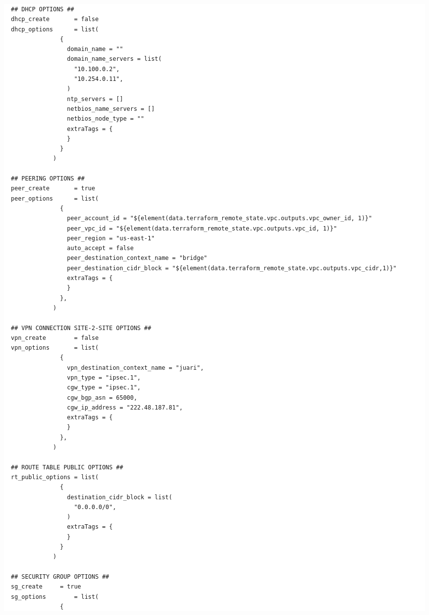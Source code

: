 ```hcl
  ## DHCP OPTIONS ##
  dhcp_create		= false
  dhcp_options		= list(
			    {
			      domain_name = ""
			      domain_name_servers = list(
			        "10.100.0.2",
			        "10.254.0.11",
			      )
			      ntp_servers = []
			      netbios_name_servers = []
			      netbios_node_type = ""
			      extraTags = {
			      }
			    }
			  )

  ## PEERING OPTIONS ##
  peer_create		= true
  peer_options		= list(
			    {
			      peer_account_id = "${element(data.terraform_remote_state.vpc.outputs.vpc_owner_id, 1)}"
			      peer_vpc_id = "${element(data.terraform_remote_state.vpc.outputs.vpc_id, 1)}"
			      peer_region = "us-east-1"
			      auto_accept = false
			      peer_destination_context_name = "bridge" 
			      peer_destination_cidr_block = "${element(data.terraform_remote_state.vpc.outputs.vpc_cidr,1)}"
			      extraTags = {
			      }
			    },
			  )

  ## VPN CONNECTION SITE-2-SITE OPTIONS ##
  vpn_create		= false
  vpn_options		= list(
			    {
			      vpn_destination_context_name = "juari",
			      vpn_type = "ipsec.1",
			      cgw_type = "ipsec.1",
			      cgw_bgp_asn = 65000,
			      cgw_ip_address = "222.48.187.81",
			      extraTags = {
			      }
			    },
			  )

  ## ROUTE TABLE PUBLIC OPTIONS ##
  rt_public_options	= list(
			    {
			      destination_cidr_block = list(
			        "0.0.0.0/0",
			      )
			      extraTags = {
			      }
			    }
			  )

  ## SECURITY GROUP OPTIONS ##
  sg_create		= true
  sg_options		= list(
			    {
```
